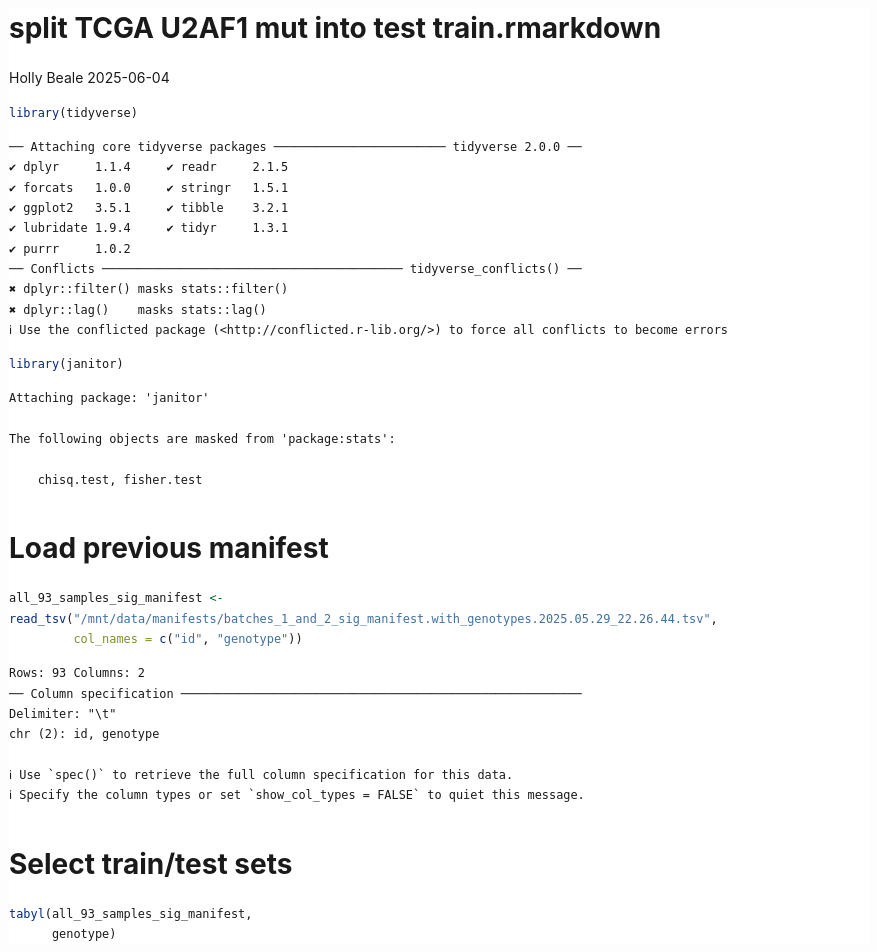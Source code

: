 # split TCGA U2AF1 mut into test train.rmarkdown
Holly Beale
2025-06-04

``` r
library(tidyverse)
```

    ── Attaching core tidyverse packages ──────────────────────── tidyverse 2.0.0 ──
    ✔ dplyr     1.1.4     ✔ readr     2.1.5
    ✔ forcats   1.0.0     ✔ stringr   1.5.1
    ✔ ggplot2   3.5.1     ✔ tibble    3.2.1
    ✔ lubridate 1.9.4     ✔ tidyr     1.3.1
    ✔ purrr     1.0.2     
    ── Conflicts ────────────────────────────────────────── tidyverse_conflicts() ──
    ✖ dplyr::filter() masks stats::filter()
    ✖ dplyr::lag()    masks stats::lag()
    ℹ Use the conflicted package (<http://conflicted.r-lib.org/>) to force all conflicts to become errors

``` r
library(janitor)
```


    Attaching package: 'janitor'

    The following objects are masked from 'package:stats':

        chisq.test, fisher.test

# Load previous manifest

``` r
all_93_samples_sig_manifest <- 
read_tsv("/mnt/data/manifests/batches_1_and_2_sig_manifest.with_genotypes.2025.05.29_22.26.44.tsv",
         col_names = c("id", "genotype"))
```

    Rows: 93 Columns: 2
    ── Column specification ────────────────────────────────────────────────────────
    Delimiter: "\t"
    chr (2): id, genotype

    ℹ Use `spec()` to retrieve the full column specification for this data.
    ℹ Specify the column types or set `show_col_types = FALSE` to quiet this message.

# Select train/test sets

``` r
tabyl(all_93_samples_sig_manifest,
      genotype)
```
